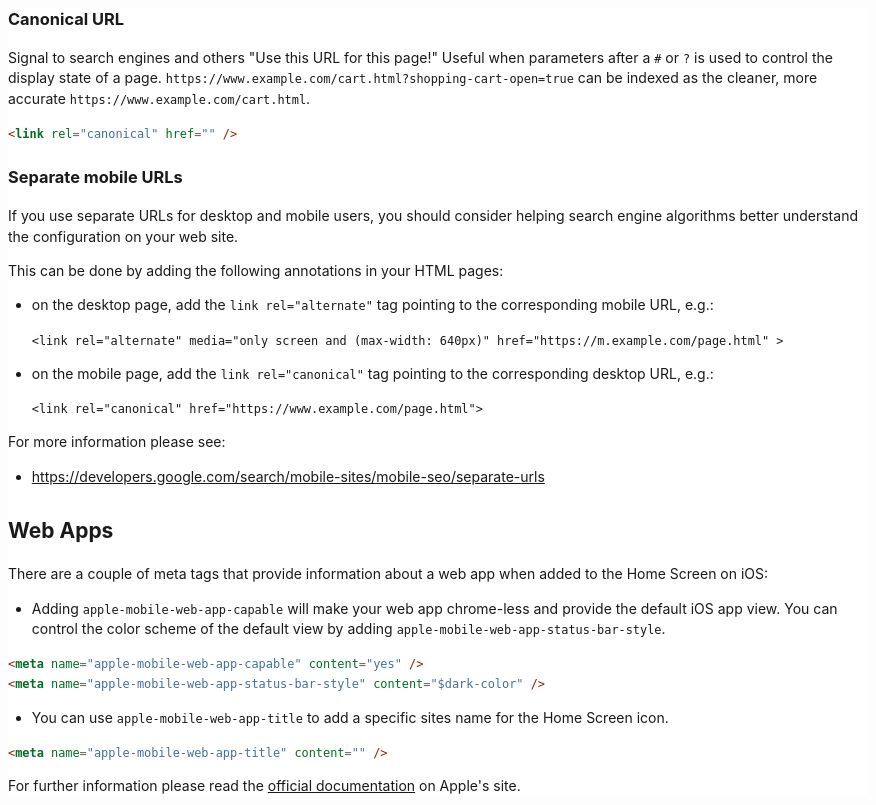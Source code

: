 ### Canonical URL

Signal to search engines and others "Use this URL for this page!" Useful when
parameters after a `#` or `?` is used to control the display state of a page.
`https://www.example.com/cart.html?shopping-cart-open=true` can be indexed as
the cleaner, more accurate `https://www.example.com/cart.html`.

```html
<link rel="canonical" href="" />
```

### Separate mobile URLs

If you use separate URLs for desktop and mobile users, you should consider
helping search engine algorithms better understand the configuration on your web
site.

This can be done by adding the following annotations in your HTML pages:

- on the desktop page, add the `link rel="alternate"` tag pointing to the
  corresponding mobile URL, e.g.:

  `<link rel="alternate" media="only screen and (max-width: 640px)" href="https://m.example.com/page.html" >`

- on the mobile page, add the `link rel="canonical"` tag pointing to the
  corresponding desktop URL, e.g.:

  `<link rel="canonical" href="https://www.example.com/page.html">`

For more information please see:

- https://developers.google.com/search/mobile-sites/mobile-seo/separate-urls

## Web Apps

There are a couple of meta tags that provide information about a web app when
added to the Home Screen on iOS:

- Adding `apple-mobile-web-app-capable` will make your web app chrome-less and
  provide the default iOS app view. You can control the color scheme of the
  default view by adding `apple-mobile-web-app-status-bar-style`.

```html
<meta name="apple-mobile-web-app-capable" content="yes" />
<meta name="apple-mobile-web-app-status-bar-style" content="$dark-color" />
```

- You can use `apple-mobile-web-app-title` to add a specific sites name for the
  Home Screen icon.

```html
<meta name="apple-mobile-web-app-title" content="" />
```

For further information please read the [official
documentation](https://developer.apple.com/library/archive/documentation/AppleApplications/Reference/SafariHTMLRef/Articles/MetaTags.html)
on Apple's site.
